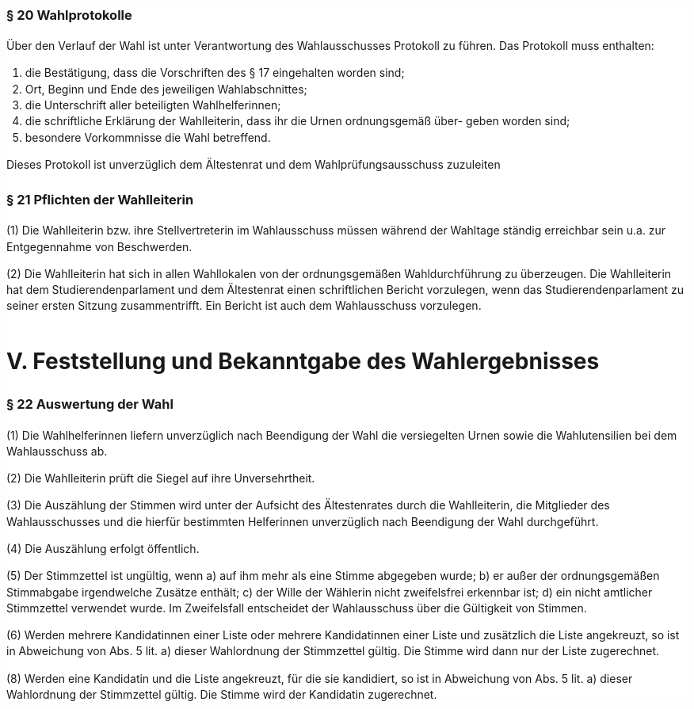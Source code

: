 
### § 20 Wahlprotokolle

Über den Verlauf der Wahl ist unter Verantwortung des Wahlausschusses Protokoll zu führen. Das Protokoll muss enthalten:

1. die Bestätigung, dass die Vorschriften des § 17 eingehalten worden sind;
2. Ort, Beginn und Ende des jeweiligen Wahlabschnittes;
3. die Unterschrift aller beteiligten Wahlhelferinnen;
4. die schriftliche Erklärung der Wahlleiterin, dass ihr die Urnen ordnungsgemäß über-
	geben worden sind;
5. besondere Vorkommnisse die Wahl betreffend.

Dieses Protokoll ist unverzüglich dem Ältestenrat und dem Wahlprüfungsausschuss zuzuleiten


### § 21 Pflichten der Wahlleiterin

\(1) Die Wahlleiterin bzw. ihre Stellvertreterin im Wahlausschuss müssen während der Wahltage ständig erreichbar sein u.a. zur Entgegennahme von Beschwerden.

\(2) Die Wahlleiterin hat sich in allen Wahllokalen von der ordnungsgemäßen Wahldurchführung zu überzeugen. Die Wahlleiterin hat dem Studierendenparlament und dem Ältestenrat einen schriftlichen Bericht vorzulegen, wenn das Studierendenparlament zu seiner ersten Sitzung zusammentrifft. Ein Bericht ist auch dem Wahlausschuss vorzulegen.


# V. Feststellung und Bekanntgabe des Wahlergebnisses

### § 22 Auswertung der Wahl

\(1) Die Wahlhelferinnen liefern unverzüglich nach Beendigung der Wahl die versiegelten Urnen sowie die Wahlutensilien bei dem Wahlausschuss ab.

\(2) Die Wahlleiterin prüft die Siegel auf ihre Unversehrtheit.

\(3) Die Auszählung der Stimmen wird unter der Aufsicht des Ältestenrates durch die Wahlleiterin, die Mitglieder des Wahlausschusses und die hierfür bestimmten Helferinnen unverzüglich nach Beendigung der Wahl durchgeführt.

\(4) Die Auszählung erfolgt öffentlich.

\(5) Der Stimmzettel ist ungültig, wenn
a) auf ihm mehr als eine Stimme abgegeben wurde;
b) er außer der ordnungsgemäßen Stimmabgabe irgendwelche Zusätze enthält;
c) der Wille der Wählerin nicht zweifelsfrei erkennbar ist;
d) ein nicht amtlicher Stimmzettel verwendet wurde.
Im Zweifelsfall entscheidet der Wahlausschuss über die Gültigkeit von Stimmen.

\(6) Werden mehrere Kandidatinnen einer Liste oder mehrere Kandidatinnen einer Liste und zusätzlich die Liste angekreuzt, so ist in Abweichung von Abs. 5 lit. a) dieser Wahlordnung der Stimmzettel gültig. Die Stimme wird dann nur der Liste zugerechnet.

\(8) Werden eine Kandidatin und die Liste angekreuzt, für die sie kandidiert, so ist in Abweichung von Abs. 5 lit. a) dieser Wahlordnung der Stimmzettel gültig. Die Stimme wird der Kandidatin zugerechnet.
